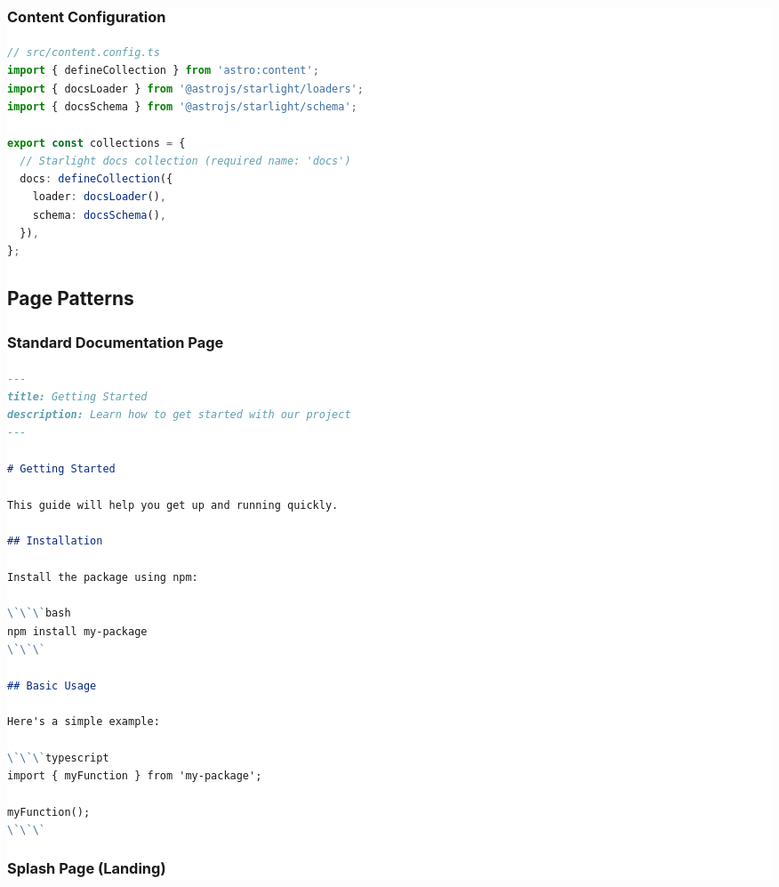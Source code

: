 ### Content Configuration

```typescript
// src/content.config.ts
import { defineCollection } from 'astro:content';
import { docsLoader } from '@astrojs/starlight/loaders';
import { docsSchema } from '@astrojs/starlight/schema';

export const collections = {
  // Starlight docs collection (required name: 'docs')
  docs: defineCollection({
    loader: docsLoader(),
    schema: docsSchema(),
  }),
};
```

## Page Patterns

### Standard Documentation Page

```markdown
---
title: Getting Started
description: Learn how to get started with our project
---

# Getting Started

This guide will help you get up and running quickly.

## Installation

Install the package using npm:

\`\`\`bash
npm install my-package
\`\`\`

## Basic Usage

Here's a simple example:

\`\`\`typescript
import { myFunction } from 'my-package';

myFunction();
\`\`\`
```

### Splash Page (Landing)

